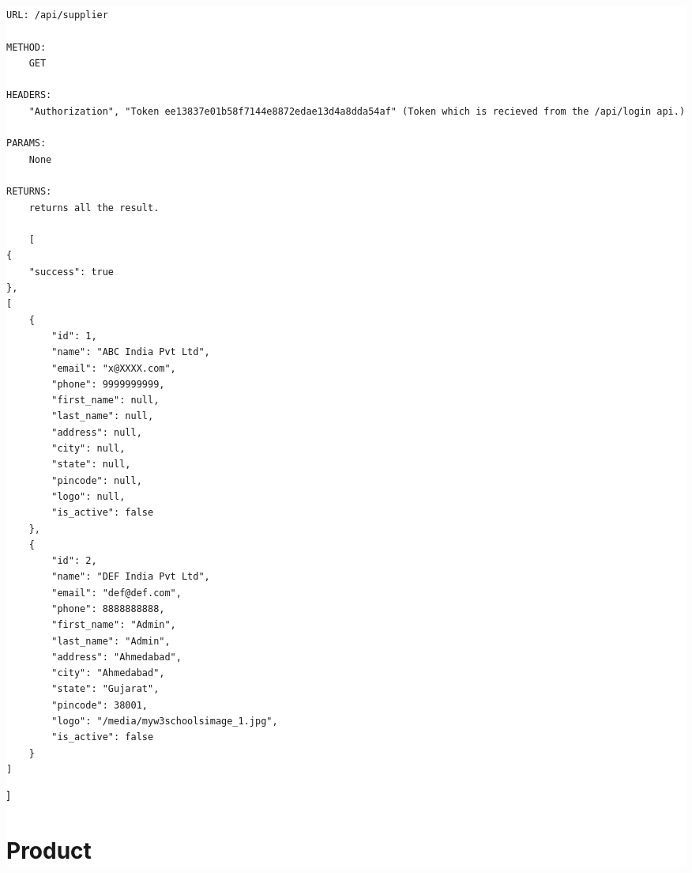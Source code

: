     URL: /api/supplier
	
	METHOD: 
	    GET
	
	HEADERS: 
	    "Authorization", "Token ee13837e01b58f7144e8872edae13d4a8dda54af" (Token which is recieved from the /api/login api.) 
    
    PARAMS:
        None
    
    RETURNS:
        returns all the result.
        
        [
    {
        "success": true
    },
    [
        {
            "id": 1,
            "name": "ABC India Pvt Ltd",
            "email": "x@XXXX.com",
            "phone": 9999999999,
            "first_name": null,
            "last_name": null,
            "address": null,
            "city": null,
            "state": null,
            "pincode": null,
            "logo": null,
            "is_active": false
        },
        {
            "id": 2,
            "name": "DEF India Pvt Ltd",
            "email": "def@def.com",
            "phone": 8888888888,
            "first_name": "Admin",
            "last_name": "Admin",
            "address": "Ahmedabad",
            "city": "Ahmedabad",
            "state": "Gujarat",
            "pincode": 38001,
            "logo": "/media/myw3schoolsimage_1.jpg",
            "is_active": false
        }
    ]
]

# Product

